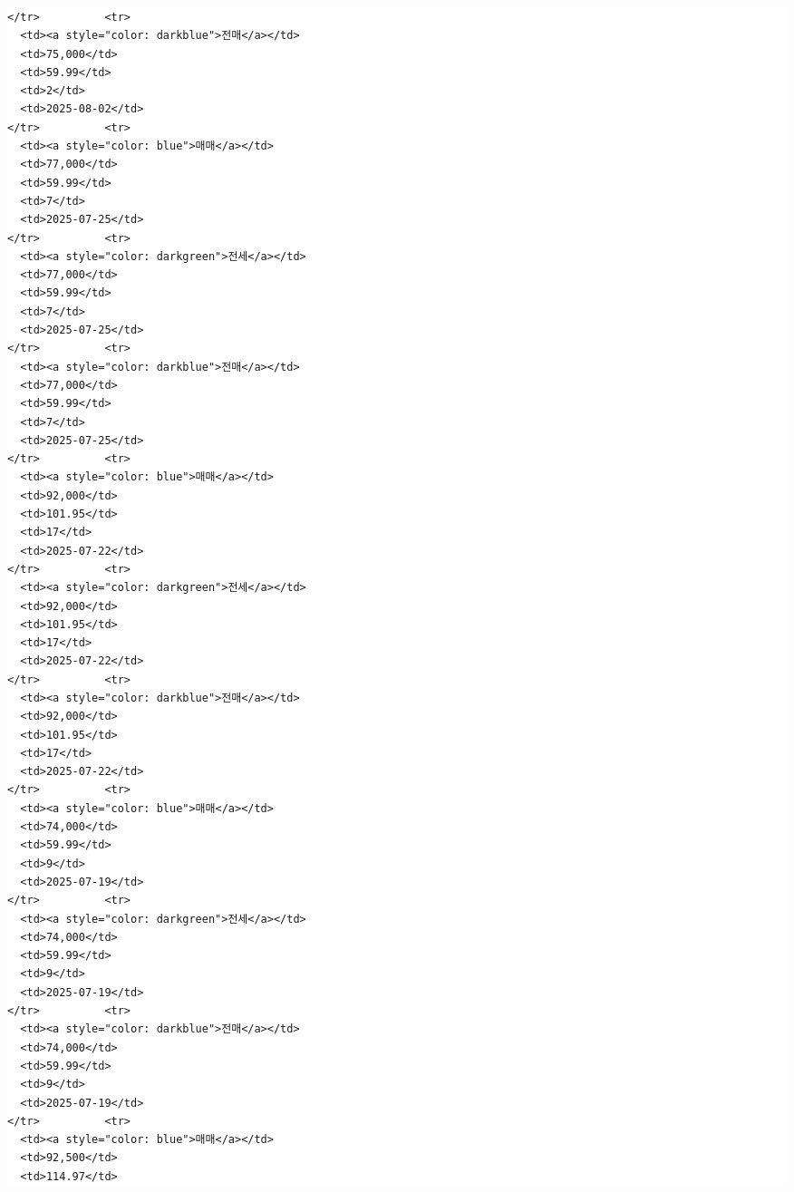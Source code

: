     </tr>          <tr>
      <td><a style="color: darkblue">전매</a></td>
      <td>75,000</td>
      <td>59.99</td>
      <td>2</td>
      <td>2025-08-02</td>
    </tr>          <tr>
      <td><a style="color: blue">매매</a></td>
      <td>77,000</td>
      <td>59.99</td>
      <td>7</td>
      <td>2025-07-25</td>
    </tr>          <tr>
      <td><a style="color: darkgreen">전세</a></td>
      <td>77,000</td>
      <td>59.99</td>
      <td>7</td>
      <td>2025-07-25</td>
    </tr>          <tr>
      <td><a style="color: darkblue">전매</a></td>
      <td>77,000</td>
      <td>59.99</td>
      <td>7</td>
      <td>2025-07-25</td>
    </tr>          <tr>
      <td><a style="color: blue">매매</a></td>
      <td>92,000</td>
      <td>101.95</td>
      <td>17</td>
      <td>2025-07-22</td>
    </tr>          <tr>
      <td><a style="color: darkgreen">전세</a></td>
      <td>92,000</td>
      <td>101.95</td>
      <td>17</td>
      <td>2025-07-22</td>
    </tr>          <tr>
      <td><a style="color: darkblue">전매</a></td>
      <td>92,000</td>
      <td>101.95</td>
      <td>17</td>
      <td>2025-07-22</td>
    </tr>          <tr>
      <td><a style="color: blue">매매</a></td>
      <td>74,000</td>
      <td>59.99</td>
      <td>9</td>
      <td>2025-07-19</td>
    </tr>          <tr>
      <td><a style="color: darkgreen">전세</a></td>
      <td>74,000</td>
      <td>59.99</td>
      <td>9</td>
      <td>2025-07-19</td>
    </tr>          <tr>
      <td><a style="color: darkblue">전매</a></td>
      <td>74,000</td>
      <td>59.99</td>
      <td>9</td>
      <td>2025-07-19</td>
    </tr>          <tr>
      <td><a style="color: blue">매매</a></td>
      <td>92,500</td>
      <td>114.97</td>